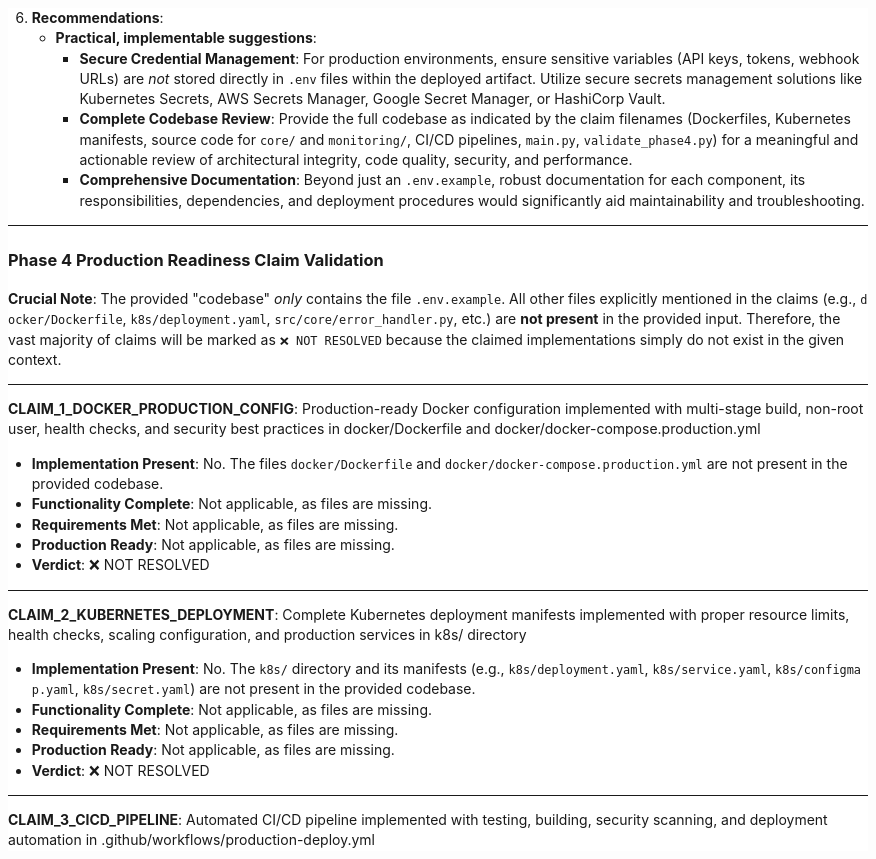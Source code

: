6.  **Recommendations**:
    *   **Practical, implementable suggestions**:
        *   **Secure Credential Management**: For production environments, ensure sensitive variables (API keys, tokens, webhook URLs) are *not* stored directly in `.env` files within the deployed artifact. Utilize secure secrets management solutions like Kubernetes Secrets, AWS Secrets Manager, Google Secret Manager, or HashiCorp Vault.
        *   **Complete Codebase Review**: Provide the full codebase as indicated by the claim filenames (Dockerfiles, Kubernetes manifests, source code for `core/` and `monitoring/`, CI/CD pipelines, `main.py`, `validate_phase4.py`) for a meaningful and actionable review of architectural integrity, code quality, security, and performance.
        *   **Comprehensive Documentation**: Beyond just an `.env.example`, robust documentation for each component, its responsibilities, dependencies, and deployment procedures would significantly aid maintainability and troubleshooting.

---

### **Phase 4 Production Readiness Claim Validation**

**Crucial Note**: The provided "codebase" *only* contains the file `.env.example`. All other files explicitly mentioned in the claims (e.g., `docker/Dockerfile`, `k8s/deployment.yaml`, `src/core/error_handler.py`, etc.) are **not present** in the provided input. Therefore, the vast majority of claims will be marked as `❌ NOT RESOLVED` because the claimed implementations simply do not exist in the given context.

---

**CLAIM_1_DOCKER_PRODUCTION_CONFIG**: Production-ready Docker configuration implemented with multi-stage build, non-root user, health checks, and security best practices in docker/Dockerfile and docker/docker-compose.production.yml

*   **Implementation Present**: No. The files `docker/Dockerfile` and `docker/docker-compose.production.yml` are not present in the provided codebase.
*   **Functionality Complete**: Not applicable, as files are missing.
*   **Requirements Met**: Not applicable, as files are missing.
*   **Production Ready**: Not applicable, as files are missing.
*   **Verdict**: ❌ NOT RESOLVED

---

**CLAIM_2_KUBERNETES_DEPLOYMENT**: Complete Kubernetes deployment manifests implemented with proper resource limits, health checks, scaling configuration, and production services in k8s/ directory

*   **Implementation Present**: No. The `k8s/` directory and its manifests (e.g., `k8s/deployment.yaml`, `k8s/service.yaml`, `k8s/configmap.yaml`, `k8s/secret.yaml`) are not present in the provided codebase.
*   **Functionality Complete**: Not applicable, as files are missing.
*   **Requirements Met**: Not applicable, as files are missing.
*   **Production Ready**: Not applicable, as files are missing.
*   **Verdict**: ❌ NOT RESOLVED

---

**CLAIM_3_CICD_PIPELINE**: Automated CI/CD pipeline implemented with testing, building, security scanning, and deployment automation in .github/workflows/production-deploy.yml
